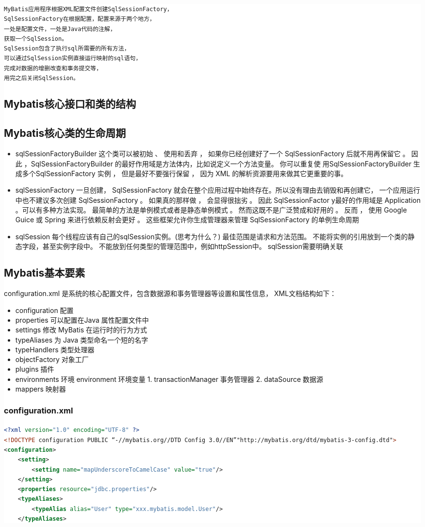 	MyBatis应用程序根据XML配置文件创建SqlSessionFactory，
	SqlSessionFactory在根据配置，配置来源于两个地方，
	一处是配置文件，一处是Java代码的注解，
	获取一个SqlSession。
	SqlSession包含了执行sql所需要的所有方法，
	可以通过SqlSession实例直接运行映射的sql语句，
	完成对数据的增删改查和事务提交等，
	用完之后关闭SqlSession。

## Mybatis核心接口和类的结构


## Mybatis核心类的生命周期
* sqlSessionFactoryBuilder
	这个类可以被初始 、 使用和丢弃 ， 如果你已经创建好了一个 SqlSessionFactory 后就不用再保留它 。
	因此 ，SqlSessionFactoryBuilder 的最好作用域是方法体内，比如说定义一个方法变量。
	你可以重复使 用SqlSessionFactoryBuilder 生成多个SqlSessionFactory 实例 ， 但是最好不要强行保留 ，
	因为 XML 的解析资源要用来做其它更重要的事。

* sqlSessionFactory
	一旦创建， SqlSessionFactory 就会在整个应用过程中始终存在。所以没有理由去销毁和再创建它，
	一个应用运行中也不建议多次创建 SqlSessionFactory 。 如果真的那样做 ， 会显得很拙劣 。
	因此 SqlSessionFactor y最好的作用域是 Application 。可以有多种方法实现。
	最简单的方法是单例模式或者是静态单例模式 。 然而这既不是广泛赞成和好用的 。 
	反而 ， 使用 Google Guice 或 Spring 来进行依赖反射会更好 。 
	这些框架允许你生成管理器来管理 SqlSessionFactory 的单例生命周期

* sqlSession
	每个线程应该有自己的sqlSession实例。(思考为什么？) 
	最佳范围是请求和方法范围。
	不能将实例的引用放到一个类的静态字段，甚至实例字段中。
	不能放到任何类型的管理范围中，例如httpSession中。  sqlSession需要明确关联

## Mybatis基本要素
configuration.xml 是系统的核心配置文件，包含数据源和事务管理器等设置和属性信息，
XML文档结构如下：
* configuration 配置 
* properties 可以配置在Java 属性配置文件中
* settings 修改 MyBatis 在运行时的行为方式
* typeAliases  为 Java 类型命名一个短的名字
* typeHandlers 类型处理器 
* objectFactory 对象工厂 
* plugins 插件 
* environments 环境 
	 environment 环境变量 
	  1. transactionManager 事务管理器 
	  2. dataSource 数据源 
* mappers 映射器 

### configuration.xml
```xml
<?xml version="1.0" encoding="UTF-8" ?> 
<!DOCTYPE configuration PUBLIC “-//mybatis.org//DTD Config 3.0//EN”"http://mybatis.org/dtd/mybatis-3-config.dtd"> 
<configuration> 
    <setting>
        <setting name="mapUnderscoreToCamelCase" value="true"/>    
    </setting>
    <properties resource="jdbc.properties"/>    
    <typeAliases>  
        <typeAlias alias="User" type="xxx.mybatis.model.User"/>  
    </typeAliases>  

```
